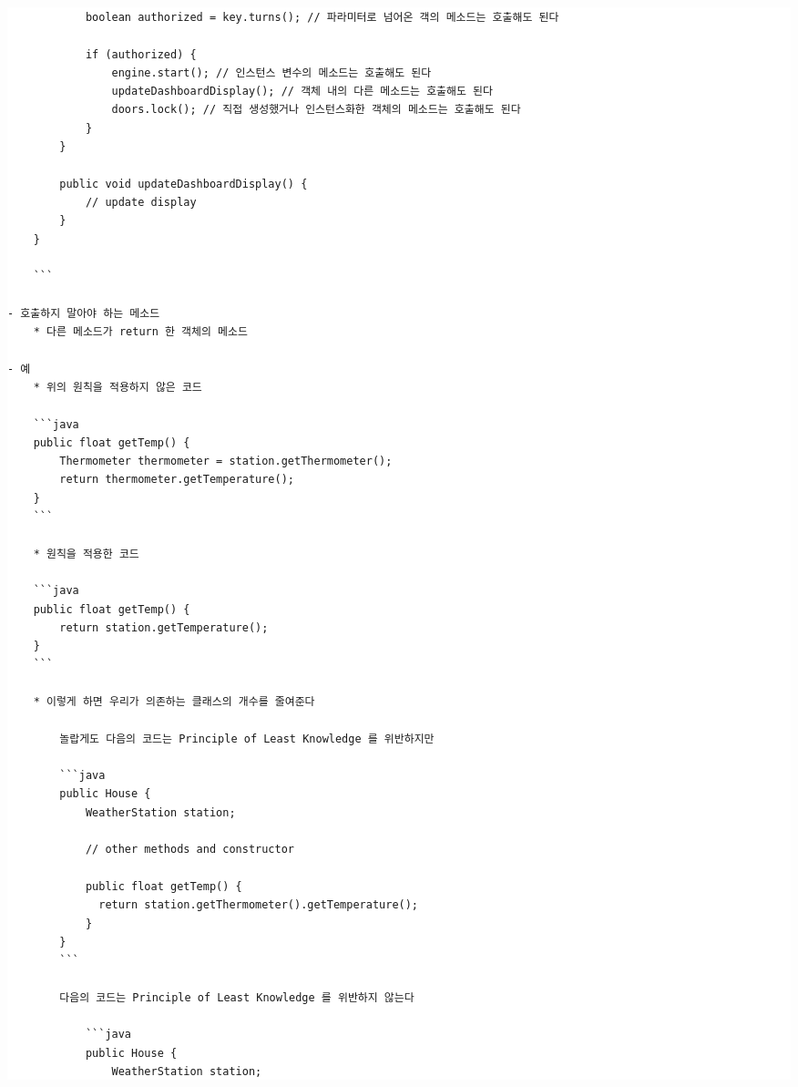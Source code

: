                 boolean authorized = key.turns(); // 파라미터로 넘어온 객의 메소드는 호출해도 된다
        
                if (authorized) {
                    engine.start(); // 인스턴스 변수의 메소드는 호출해도 된다
                    updateDashboardDisplay(); // 객체 내의 다른 메소드는 호출해도 된다
                    doors.lock(); // 직접 생성했거나 인스턴스화한 객체의 메소드는 호출해도 된다
                }
            }
        
            public void updateDashboardDisplay() {
                // update display
            }
        }
        
        ```

    - 호출하지 말아야 하는 메소드
        * 다른 메소드가 return 한 객체의 메소드

    - 예
        * 위의 원칙을 적용하지 않은 코드

        ```java
        public float getTemp() {
            Thermometer thermometer = station.getThermometer(); 
            return thermometer.getTemperature(); 
        } 
        ```

        * 원칙을 적용한 코드
        
        ```java
        public float getTemp() { 
            return station.getTemperature(); 
        } 
        ```

        * 이렇게 하면 우리가 의존하는 클래스의 개수를 줄여준다

            놀랍게도 다음의 코드는 Principle of Least Knowledge 를 위반하지만

            ```java
            public House { 
                WeatherStation station;
                
                // other methods and constructor
            
                public float getTemp() {
                  return station.getThermometer().getTemperature();
                }
            }
            ```

            다음의 코드는 Principle of Least Knowledge 를 위반하지 않는다
    
                ```java
                public House { 
                    WeatherStation station;
                